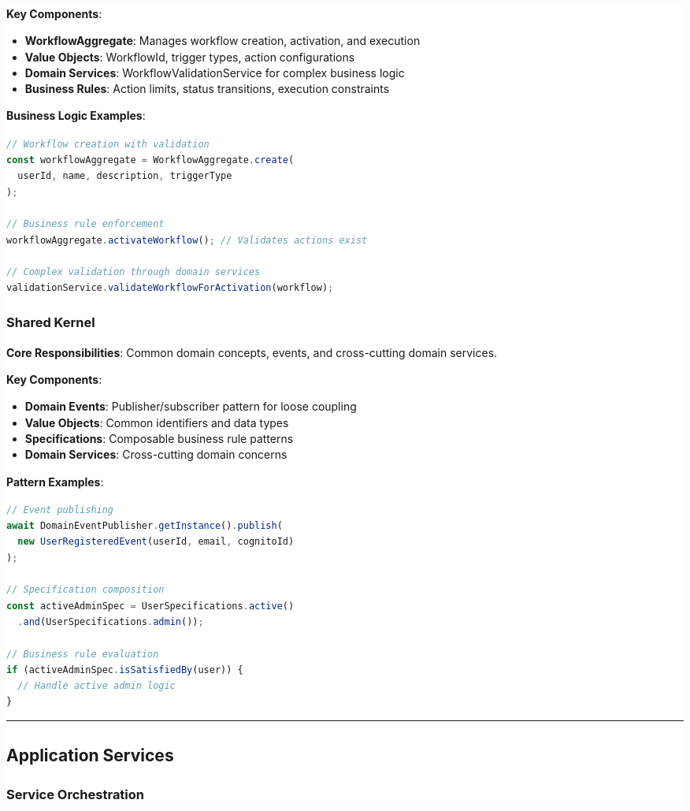 **Key Components**:
- **WorkflowAggregate**: Manages workflow creation, activation, and execution
- **Value Objects**: WorkflowId, trigger types, action configurations
- **Domain Services**: WorkflowValidationService for complex business logic
- **Business Rules**: Action limits, status transitions, execution constraints

**Business Logic Examples**:
```typescript
// Workflow creation with validation
const workflowAggregate = WorkflowAggregate.create(
  userId, name, description, triggerType
);

// Business rule enforcement
workflowAggregate.activateWorkflow(); // Validates actions exist

// Complex validation through domain services
validationService.validateWorkflowForActivation(workflow);
```

### Shared Kernel

**Core Responsibilities**: Common domain concepts, events, and cross-cutting domain services.

**Key Components**:
- **Domain Events**: Publisher/subscriber pattern for loose coupling
- **Value Objects**: Common identifiers and data types
- **Specifications**: Composable business rule patterns
- **Domain Services**: Cross-cutting domain concerns

**Pattern Examples**:
```typescript
// Event publishing
await DomainEventPublisher.getInstance().publish(
  new UserRegisteredEvent(userId, email, cognitoId)
);

// Specification composition
const activeAdminSpec = UserSpecifications.active()
  .and(UserSpecifications.admin());

// Business rule evaluation
if (activeAdminSpec.isSatisfiedBy(user)) {
  // Handle active admin logic
}
```

---

## Application Services

### Service Orchestration
